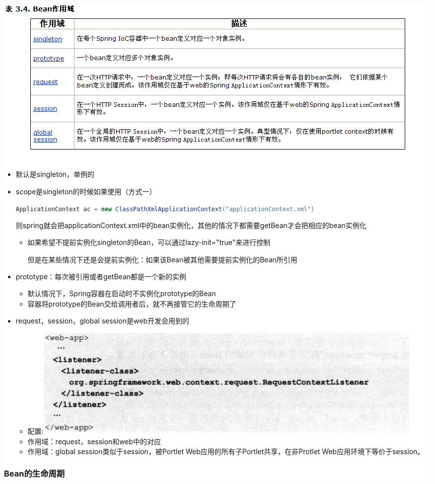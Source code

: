 ![img](pictures/spring3.png)

- 默认是singleton，单例的

- scope是singleton的时候如果使用（方式一）

  ```java
  ApplicationContext ac = new ClassPathXmlApplicationContext("applicationContext.xml")
  ```

  则spring就会把applicationContext.xml中的bean实例化，其他的情况下都需要getBean才会把相应的bean实例化

  - 如果希望不提前实例化singleton的Bean，可以通过lazy-init="true"来进行控制

    但是在某些情况下还是会提前实例化：如果该Bean被其他需要提前实例化的Bean所引用

- prototype：每次被引用或者getBean都是一个新的实例

  - 默认情况下，Spring容器在启动时不实例化prototype的Bean
  - 容器将prototype的Bean交给调用者后，就不再接管它的生命周期了

- request，session，global session是web开发会用到的

  - 配置:![](pictures/spring4x9.png)
  - 作用域：request，session和web中的对应
  - 作用域：global session类似于session，被Portlet Web应用的所有子Portlet共享，在非Protlet Web应用环境下等价于session。

### Bean的生命周期
